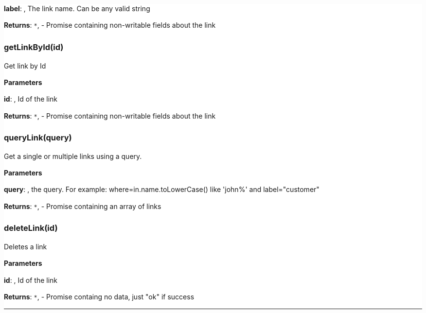 **label**: , The link name. Can be any valid string

**Returns**: `*`, - Promise containing non-writable fields about the link

### getLinkById(id) 

Get link by Id

**Parameters**

**id**: , Id of the link

**Returns**: `*`, - Promise containing non-writable fields about the link

### queryLink(query) 

Get a single or multiple links using a query.

**Parameters**

**query**: , the query.  For example:
where=in.name.toLowerCase() like 'john%' and label="customer"

**Returns**: `*`, - Promise containing an array of links

### deleteLink(id) 

Deletes a link

**Parameters**

**id**: , Id of the link

**Returns**: `*`, - Promise containg no data, just "ok" if success

* * *
